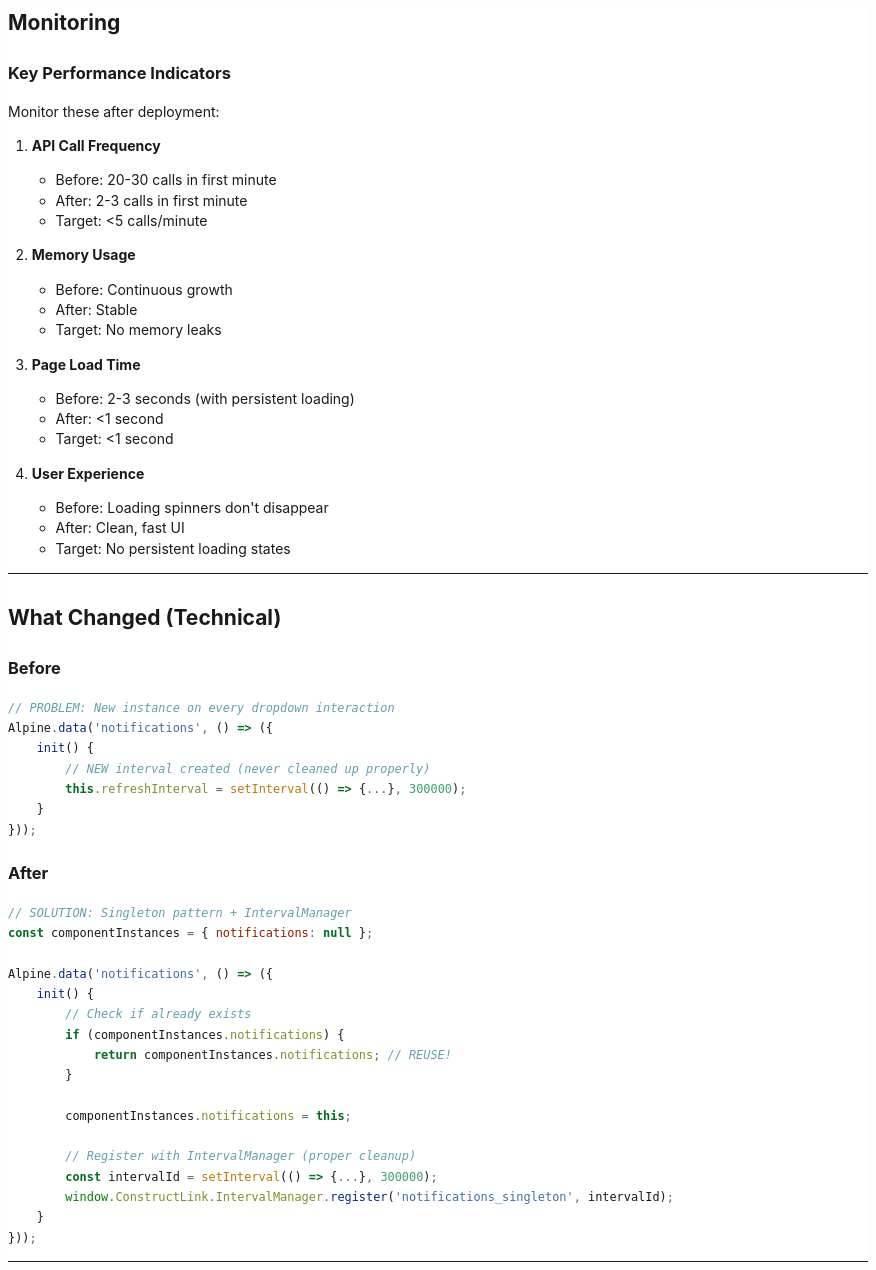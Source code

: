 
## Monitoring

### Key Performance Indicators

Monitor these after deployment:

1. **API Call Frequency**
   - Before: 20-30 calls in first minute
   - After: 2-3 calls in first minute
   - Target: <5 calls/minute

2. **Memory Usage**
   - Before: Continuous growth
   - After: Stable
   - Target: No memory leaks

3. **Page Load Time**
   - Before: 2-3 seconds (with persistent loading)
   - After: <1 second
   - Target: <1 second

4. **User Experience**
   - Before: Loading spinners don't disappear
   - After: Clean, fast UI
   - Target: No persistent loading states

---

## What Changed (Technical)

### Before
```javascript
// PROBLEM: New instance on every dropdown interaction
Alpine.data('notifications', () => ({
    init() {
        // NEW interval created (never cleaned up properly)
        this.refreshInterval = setInterval(() => {...}, 300000);
    }
}));
```

### After
```javascript
// SOLUTION: Singleton pattern + IntervalManager
const componentInstances = { notifications: null };

Alpine.data('notifications', () => ({
    init() {
        // Check if already exists
        if (componentInstances.notifications) {
            return componentInstances.notifications; // REUSE!
        }

        componentInstances.notifications = this;

        // Register with IntervalManager (proper cleanup)
        const intervalId = setInterval(() => {...}, 300000);
        window.ConstructLink.IntervalManager.register('notifications_singleton', intervalId);
    }
}));
```

---